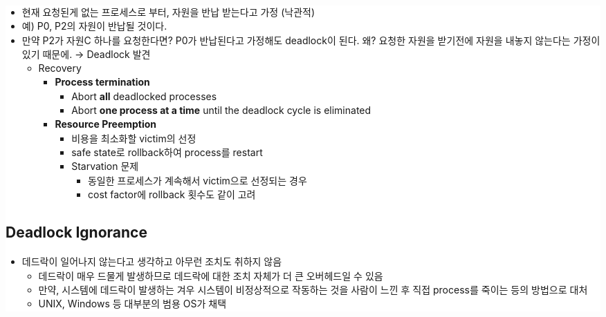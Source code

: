 - 현재 요청된게 없는 프로세스로 부터, 자원을 반납 받는다고 가정 (낙관적)
- 예) P0, P2의 자원이 반납될 것이다.
- 만약 P2가 자원C 하나를 요청한다면? P0가 반납된다고 가정해도 deadlock이 된다. 왜? 요청한 자원을 받기전에 자원을 내놓지 않는다는 가정이 있기 때문에. → Deadlock 발견
    - Recovery
        - **Process termination**
            - Abort **all** deadlocked processes
            - Abort **one process at a time** until the deadlock cycle is eliminated
        - **Resource Preemption**
            - 비용을 최소화할 victim의 선정
            - safe state로 rollback하여 process를 restart
            - Starvation 문제
                - 동일한 프로세스가 계속해서 victim으로 선정되는 경우
                - cost factor에 rollback 횟수도 같이 고려

## Deadlock Ignorance

- 데드락이 일어나지 않는다고 생각하고 아무런 조치도 취하지 않음
    - 데드락이 매우 드물게 발생하므로 데드락에 대한 조치 자체가 더 큰 오버헤드일 수 있음
    - 만약, 시스템에 데드락이 발생하는 겨우 시스템이 비정상적으로 작동하는 것을 사람이 느낀 후 직접 process를 죽이는 등의 방법으로 대처
    - UNIX, Windows 등 대부분의 범용 OS가 채택